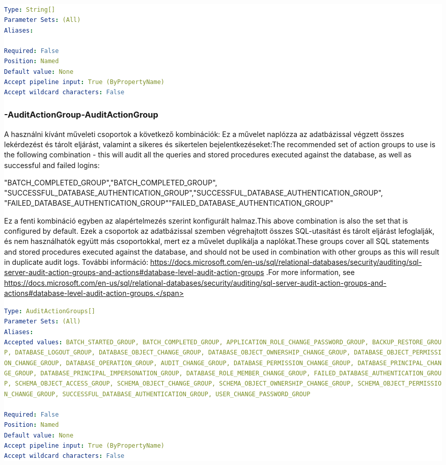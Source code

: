 ```yaml
Type: String[]
Parameter Sets: (All)
Aliases:

Required: False
Position: Named
Default value: None
Accept pipeline input: True (ByPropertyName)
Accept wildcard characters: False
```

### <span data-ttu-id="d8d25-137">-AuditActionGroup</span><span class="sxs-lookup"><span data-stu-id="d8d25-137">-AuditActionGroup</span></span>
<span data-ttu-id="d8d25-138">A használni kívánt műveleti csoportok a következő kombinációk: Ez a művelet naplózza az adatbázissal végzett összes lekérdezést és tárolt eljárást, valamint a sikeres és sikertelen bejelentkezéseket:</span><span class="sxs-lookup"><span data-stu-id="d8d25-138">The recommended set of action groups to use is the following combination - this will audit all the queries and stored procedures executed against the database, as well as successful and failed logins:</span></span>  
  
<span data-ttu-id="d8d25-139">"BATCH_COMPLETED_GROUP",</span><span class="sxs-lookup"><span data-stu-id="d8d25-139">"BATCH_COMPLETED_GROUP",</span></span>  
<span data-ttu-id="d8d25-140">"SUCCESSFUL_DATABASE_AUTHENTICATION_GROUP",</span><span class="sxs-lookup"><span data-stu-id="d8d25-140">"SUCCESSFUL_DATABASE_AUTHENTICATION_GROUP",</span></span>  
<span data-ttu-id="d8d25-141">"FAILED_DATABASE_AUTHENTICATION_GROUP"</span><span class="sxs-lookup"><span data-stu-id="d8d25-141">"FAILED_DATABASE_AUTHENTICATION_GROUP"</span></span>  

<span data-ttu-id="d8d25-142">Ez a fenti kombináció egyben az alapértelmezés szerint konfigurált halmaz.</span><span class="sxs-lookup"><span data-stu-id="d8d25-142">This above combination is also the set that is configured by default.</span></span> <span data-ttu-id="d8d25-143">Ezek a csoportok az adatbázissal szemben végrehajtott összes SQL-utasítást és tárolt eljárást lefoglalják, és nem használhatók együtt más csoportokkal, mert ez a művelet duplikálja a naplókat.</span><span class="sxs-lookup"><span data-stu-id="d8d25-143">These groups cover all SQL statements and stored procedures executed against the database, and should not be used in combination with other groups as this will result in duplicate audit logs.</span></span>
<span data-ttu-id="d8d25-144">További információ: https://docs.microsoft.com/en-us/sql/relational-databases/security/auditing/sql-server-audit-action-groups-and-actions#database-level-audit-action-groups .</span><span class="sxs-lookup"><span data-stu-id="d8d25-144">For more information, see https://docs.microsoft.com/en-us/sql/relational-databases/security/auditing/sql-server-audit-action-groups-and-actions#database-level-audit-action-groups.</span></span>

```yaml
Type: AuditActionGroups[]
Parameter Sets: (All)
Aliases:
Accepted values: BATCH_STARTED_GROUP, BATCH_COMPLETED_GROUP, APPLICATION_ROLE_CHANGE_PASSWORD_GROUP, BACKUP_RESTORE_GROUP, DATABASE_LOGOUT_GROUP, DATABASE_OBJECT_CHANGE_GROUP, DATABASE_OBJECT_OWNERSHIP_CHANGE_GROUP, DATABASE_OBJECT_PERMISSION_CHANGE_GROUP, DATABASE_OPERATION_GROUP, AUDIT_CHANGE_GROUP, DATABASE_PERMISSION_CHANGE_GROUP, DATABASE_PRINCIPAL_CHANGE_GROUP, DATABASE_PRINCIPAL_IMPERSONATION_GROUP, DATABASE_ROLE_MEMBER_CHANGE_GROUP, FAILED_DATABASE_AUTHENTICATION_GROUP, SCHEMA_OBJECT_ACCESS_GROUP, SCHEMA_OBJECT_CHANGE_GROUP, SCHEMA_OBJECT_OWNERSHIP_CHANGE_GROUP, SCHEMA_OBJECT_PERMISSION_CHANGE_GROUP, SUCCESSFUL_DATABASE_AUTHENTICATION_GROUP, USER_CHANGE_PASSWORD_GROUP

Required: False
Position: Named
Default value: None
Accept pipeline input: True (ByPropertyName)
Accept wildcard characters: False
```
